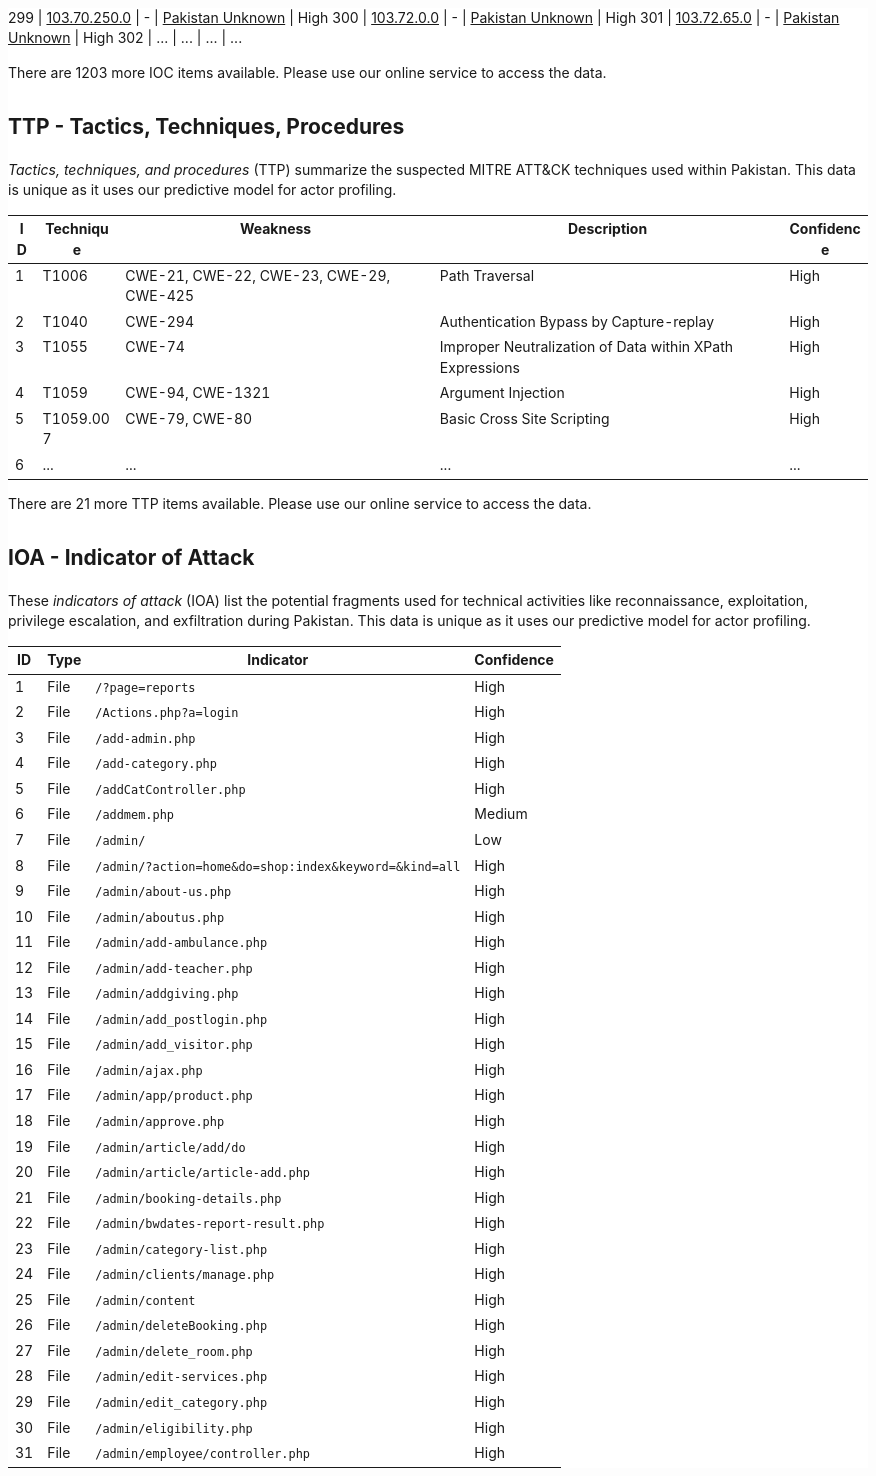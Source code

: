 299 | [103.70.250.0](https://vuldb.com/?ip.103.70.250.0) | - | [Pakistan Unknown](https://vuldb.com/?actor.pakistan_unknown) | High
300 | [103.72.0.0](https://vuldb.com/?ip.103.72.0.0) | - | [Pakistan Unknown](https://vuldb.com/?actor.pakistan_unknown) | High
301 | [103.72.65.0](https://vuldb.com/?ip.103.72.65.0) | - | [Pakistan Unknown](https://vuldb.com/?actor.pakistan_unknown) | High
302 | ... | ... | ... | ...

There are 1203 more IOC items available. Please use our online service to access the data.

## TTP - Tactics, Techniques, Procedures

_Tactics, techniques, and procedures_ (TTP) summarize the suspected MITRE ATT&CK techniques used within Pakistan. This data is unique as it uses our predictive model for actor profiling.

ID | Technique | Weakness | Description | Confidence
-- | --------- | -------- | ----------- | ----------
1 | T1006 | CWE-21, CWE-22, CWE-23, CWE-29, CWE-425 | Path Traversal | High
2 | T1040 | CWE-294 | Authentication Bypass by Capture-replay | High
3 | T1055 | CWE-74 | Improper Neutralization of Data within XPath Expressions | High
4 | T1059 | CWE-94, CWE-1321 | Argument Injection | High
5 | T1059.007 | CWE-79, CWE-80 | Basic Cross Site Scripting | High
6 | ... | ... | ... | ...

There are 21 more TTP items available. Please use our online service to access the data.

## IOA - Indicator of Attack

These _indicators of attack_ (IOA) list the potential fragments used for technical activities like reconnaissance, exploitation, privilege escalation, and exfiltration during Pakistan. This data is unique as it uses our predictive model for actor profiling.

ID | Type | Indicator | Confidence
-- | ---- | --------- | ----------
1 | File | `/?page=reports` | High
2 | File | `/Actions.php?a=login` | High
3 | File | `/add-admin.php` | High
4 | File | `/add-category.php` | High
5 | File | `/addCatController.php` | High
6 | File | `/addmem.php` | Medium
7 | File | `/admin/` | Low
8 | File | `/admin/?action=home&do=shop:index&keyword=&kind=all` | High
9 | File | `/admin/about-us.php` | High
10 | File | `/admin/aboutus.php` | High
11 | File | `/admin/add-ambulance.php` | High
12 | File | `/admin/add-teacher.php` | High
13 | File | `/admin/addgiving.php` | High
14 | File | `/admin/add_postlogin.php` | High
15 | File | `/admin/add_visitor.php` | High
16 | File | `/admin/ajax.php` | High
17 | File | `/admin/app/product.php` | High
18 | File | `/admin/approve.php` | High
19 | File | `/admin/article/add/do` | High
20 | File | `/admin/article/article-add.php` | High
21 | File | `/admin/booking-details.php` | High
22 | File | `/admin/bwdates-report-result.php` | High
23 | File | `/admin/category-list.php` | High
24 | File | `/admin/clients/manage.php` | High
25 | File | `/admin/content` | High
26 | File | `/admin/deleteBooking.php` | High
27 | File | `/admin/delete_room.php` | High
28 | File | `/admin/edit-services.php` | High
29 | File | `/admin/edit_category.php` | High
30 | File | `/admin/eligibility.php` | High
31 | File | `/admin/employee/controller.php` | High